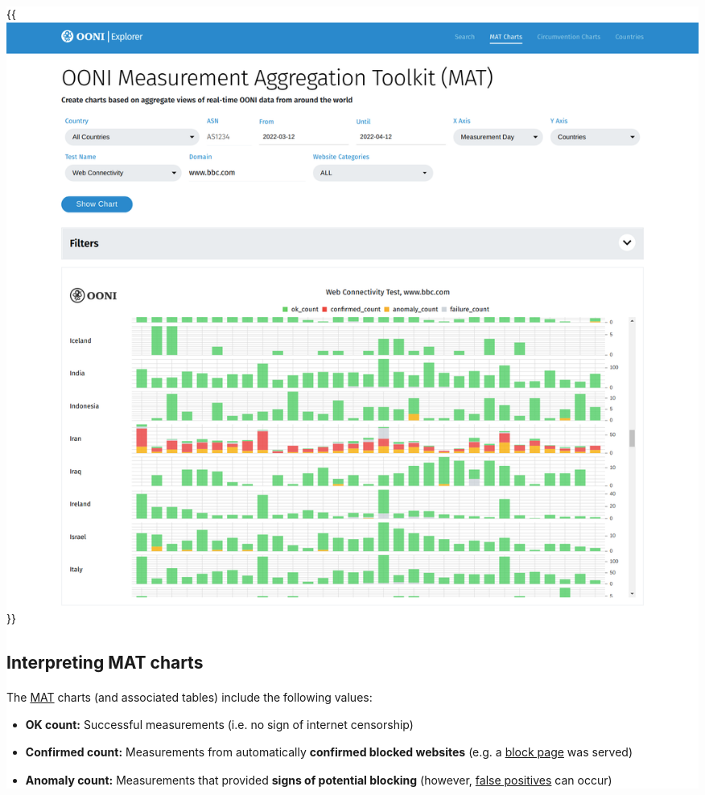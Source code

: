 {{<img src="images/04.png" title="MAT" alt="MAT">}}

## Interpreting MAT charts

The [MAT](https://explorer.ooni.org/chart/mat) charts (and associated
tables) include the following values:

* **OK count:** Successful measurements (i.e. no sign of internet
censorship)

* **Confirmed count:** Measurements from automatically
**confirmed blocked websites** (e.g. a [block page](https://ooni.org/support/glossary/\#block-page) was served)

* **Anomaly count:** Measurements that provided **signs of
potential blocking** (however, [false positives](https://ooni.org/support/faq/\#what-are-false-positives) can
occur)
